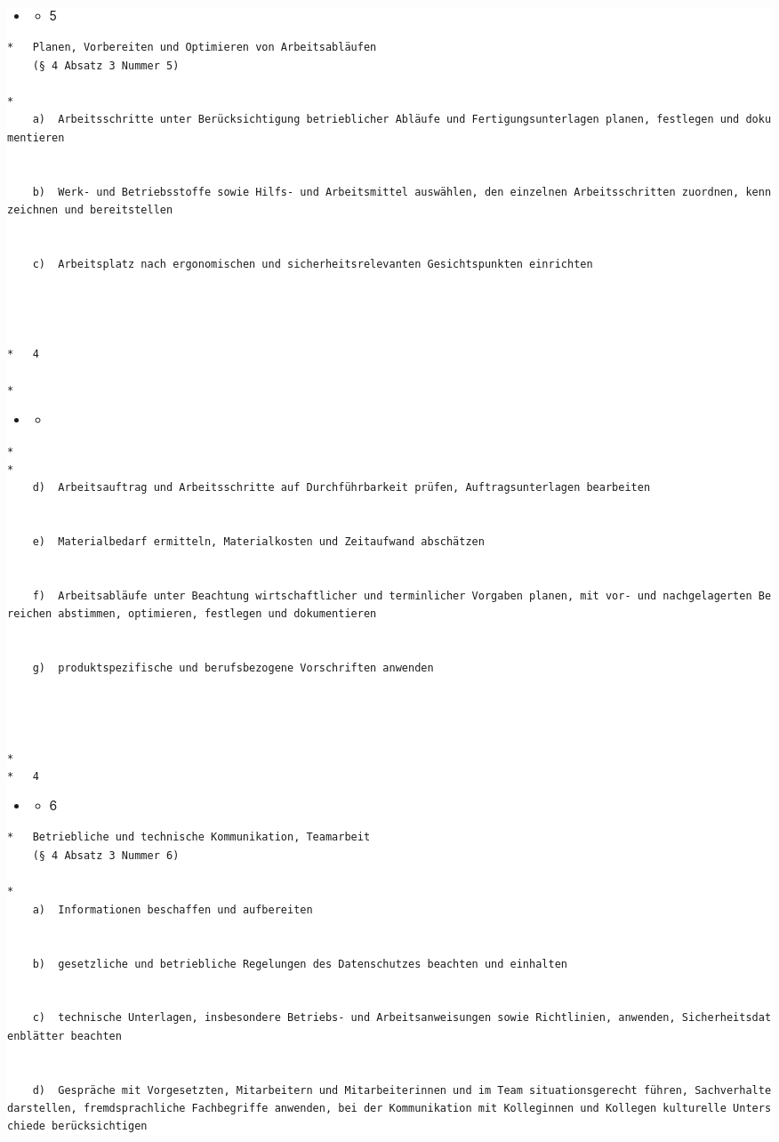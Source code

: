 


*    *   5

    *   Planen, Vorbereiten und Optimieren von Arbeitsabläufen
        (§ 4 Absatz 3 Nummer 5)

    *
        a)  Arbeitsschritte unter Berücksichtigung betrieblicher Abläufe und Fertigungsunterlagen planen, festlegen und dokumentieren


        b)  Werk- und Betriebsstoffe sowie Hilfs- und Arbeitsmittel auswählen, den einzelnen Arbeitsschritten zuordnen, kennzeichnen und bereitstellen


        c)  Arbeitsplatz nach ergonomischen und sicherheitsrelevanten Gesichtspunkten einrichten




    *   4

    *

*    *
    *
    *
        d)  Arbeitsauftrag und Arbeitsschritte auf Durchführbarkeit prüfen, Auftragsunterlagen bearbeiten


        e)  Materialbedarf ermitteln, Materialkosten und Zeitaufwand abschätzen


        f)  Arbeitsabläufe unter Beachtung wirtschaftlicher und terminlicher Vorgaben planen, mit vor- und nachgelagerten Bereichen abstimmen, optimieren, festlegen und dokumentieren


        g)  produktspezifische und berufsbezogene Vorschriften anwenden




    *
    *   4


*    *   6

    *   Betriebliche und technische Kommunikation, Teamarbeit
        (§ 4 Absatz 3 Nummer 6)

    *
        a)  Informationen beschaffen und aufbereiten


        b)  gesetzliche und betriebliche Regelungen des Datenschutzes beachten und einhalten


        c)  technische Unterlagen, insbesondere Betriebs- und Arbeitsanweisungen sowie Richtlinien, anwenden, Sicherheitsdatenblätter beachten


        d)  Gespräche mit Vorgesetzten, Mitarbeitern und Mitarbeiterinnen und im Team situationsgerecht führen, Sachverhalte darstellen, fremdsprachliche Fachbegriffe anwenden, bei der Kommunikation mit Kolleginnen und Kollegen kulturelle Unterschiede berücksichtigen
